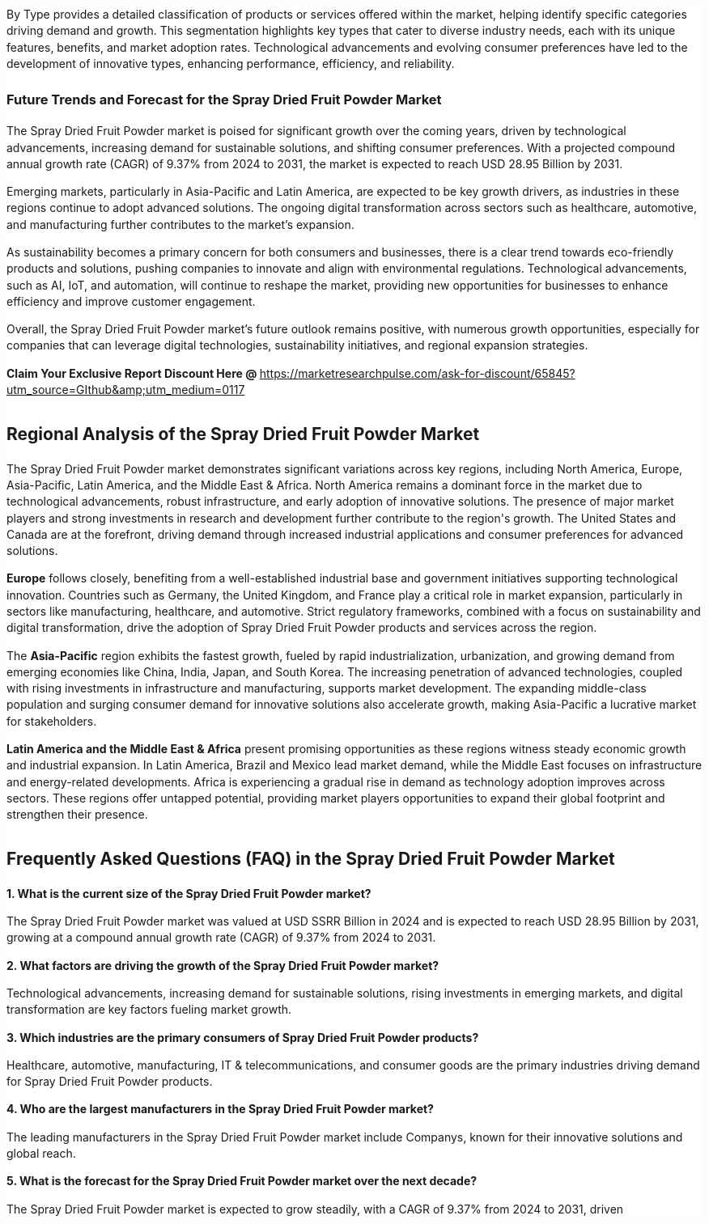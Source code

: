 By Type provides a detailed classification of products or services offered within the market, helping identify specific categories driving demand and growth. This segmentation highlights key types that cater to diverse industry needs, each with its unique features, benefits, and market adoption rates. Technological advancements and evolving consumer preferences have led to the development of innovative types, enhancing performance, efficiency, and reliability.</p><h3>Future Trends and Forecast for the Spray Dried Fruit Powder Market</h3><p>The Spray Dried Fruit Powder market is poised for significant growth over the coming years, driven by technological advancements, increasing demand for sustainable solutions, and shifting consumer preferences. With a projected compound annual growth rate (CAGR) of 9.37% from 2024 to 2031, the market is expected to reach USD 28.95 Billion by 2031.</p><p>Emerging markets, particularly in Asia-Pacific and Latin America, are expected to be key growth drivers, as industries in these regions continue to adopt advanced solutions. The ongoing digital transformation across sectors such as healthcare, automotive, and manufacturing further contributes to the market&rsquo;s expansion.</p><p>As sustainability becomes a primary concern for both consumers and businesses, there is a clear trend towards eco-friendly products and solutions, pushing companies to innovate and align with environmental regulations. Technological advancements, such as AI, IoT, and automation, will continue to reshape the market, providing new opportunities for businesses to enhance efficiency and improve customer engagement.</p><p>Overall, the Spray Dried Fruit Powder market&rsquo;s future outlook remains positive, with numerous growth opportunities, especially for companies that can leverage digital technologies, sustainability initiatives, and regional expansion strategies.</p><p><strong>Claim Your Exclusive Report Discount Here @ </strong><a href="https://marketresearchpulse.com/ask-for-discount/65845?utm_source=GIthub&amp;utm_medium=0117">https://marketresearchpulse.com/ask-for-discount/65845?utm_source=GIthub&amp;utm_medium=0117</a></p><h2><strong>Regional Analysis of the Spray Dried Fruit Powder Market</strong></h2><p>The Spray Dried Fruit Powder market demonstrates significant variations across key regions, including North America, Europe, Asia-Pacific, Latin America, and the Middle East &amp; Africa. North America remains a dominant force in the market due to technological advancements, robust infrastructure, and early adoption of innovative solutions. The presence of major market players and strong investments in research and development further contribute to the region's growth. The United States and Canada are at the forefront, driving demand through increased industrial applications and consumer preferences for advanced solutions.</p><p><strong>Europe</strong> follows closely, benefiting from a well-established industrial base and government initiatives supporting technological innovation. Countries such as Germany, the United Kingdom, and France play a critical role in market expansion, particularly in sectors like manufacturing, healthcare, and automotive. Strict regulatory frameworks, combined with a focus on sustainability and digital transformation, drive the adoption of Spray Dried Fruit Powder products and services across the region.</p><p>The <strong>Asia-Pacific</strong> region exhibits the fastest growth, fueled by rapid industrialization, urbanization, and growing demand from emerging economies like China, India, Japan, and South Korea. The increasing penetration of advanced technologies, coupled with rising investments in infrastructure and manufacturing, supports market development. The expanding middle-class population and surging consumer demand for innovative solutions also accelerate growth, making Asia-Pacific a lucrative market for stakeholders.</p><p><strong>Latin America and the Middle East &amp; Africa</strong> present promising opportunities as these regions witness steady economic growth and industrial expansion. In Latin America, Brazil and Mexico lead market demand, while the Middle East focuses on infrastructure and energy-related developments. Africa is experiencing a gradual rise in demand as technology adoption improves across sectors. These regions offer untapped potential, providing market players opportunities to expand their global footprint and strengthen their presence.</p><h2><strong>Frequently Asked Questions (FAQ) in the Spray Dried Fruit Powder Market</strong></h2><p><strong>1. What is the current size of the Spray Dried Fruit Powder market?</strong></p><p>The Spray Dried Fruit Powder market was valued at USD SSRR Billion in 2024 and is expected to reach USD 28.95 Billion by 2031, growing at a compound annual growth rate (CAGR) of 9.37% from 2024 to 2031.</p><p><strong>2. What factors are driving the growth of the Spray Dried Fruit Powder market?</strong></p><p>Technological advancements, increasing demand for sustainable solutions, rising investments in emerging markets, and digital transformation are key factors fueling market growth.</p><p><strong>3. Which industries are the primary consumers of Spray Dried Fruit Powder products?</strong></p><p>Healthcare, automotive, manufacturing, IT &amp; telecommunications, and consumer goods are the primary industries driving demand for Spray Dried Fruit Powder products.</p><p><strong>4. Who are the largest manufacturers in the Spray Dried Fruit Powder market?</strong></p><p>The leading manufacturers in the Spray Dried Fruit Powder market include Companys, known for their innovative solutions and global reach.</p><p><strong>5. What is the forecast for the Spray Dried Fruit Powder market over the next decade?</strong></p><p>The Spray Dried Fruit Powder market is expected to grow steadily, with a CAGR of 9.37% from 2024 to 2031, driven